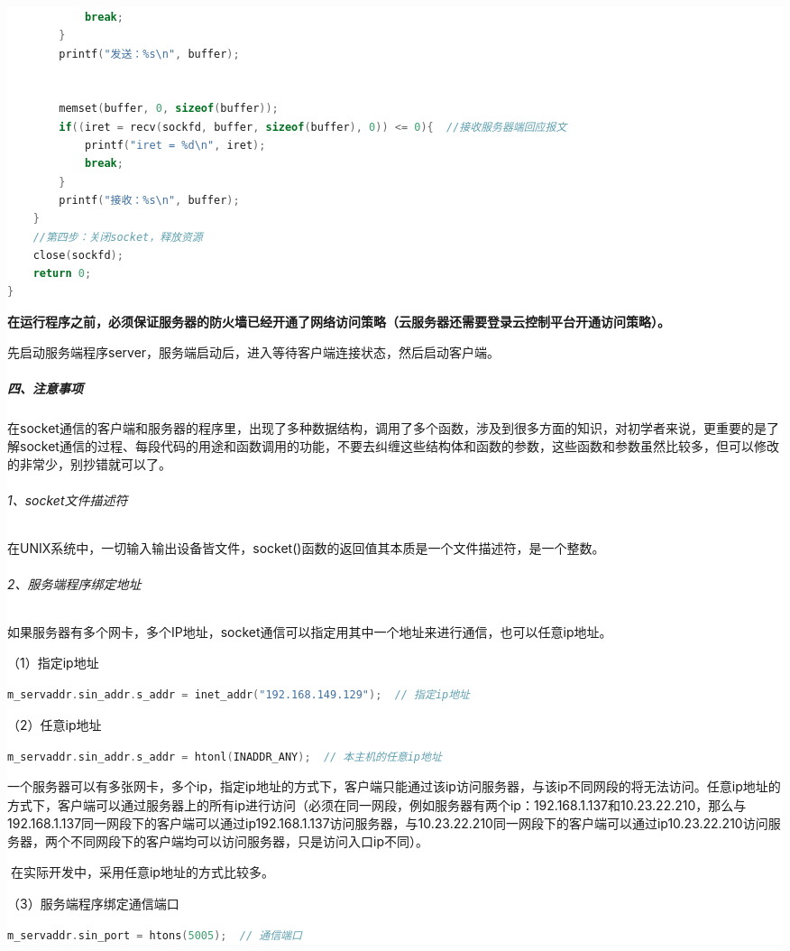 ```c
            break;
        }
        printf("发送：%s\n", buffer);
    

        memset(buffer, 0, sizeof(buffer));
        if((iret = recv(sockfd, buffer, sizeof(buffer), 0)) <= 0){  //接收服务器端回应报文
            printf("iret = %d\n", iret);
            break;
        }
        printf("接收：%s\n", buffer);
    }
    //第四步：关闭socket，释放资源
    close(sockfd);
    return 0;
}
```

**在运行程序之前，必须保证服务器的防火墙已经开通了网络访问策略（云服务器还需要登录云控制平台开通访问策略）。**

先启动服务端程序server，服务端启动后，进入等待客户端连接状态，然后启动客户端。

##### 四、注意事项

​		在socket通信的客户端和服务器的程序里，出现了多种数据结构，调用了多个函数，涉及到很多方面的知识，对初学者来说，更重要的是了解socket通信的过程、每段代码的用途和函数调用的功能，不要去纠缠这些结构体和函数的参数，这些函数和参数虽然比较多，但可以修改的非常少，别抄错就可以了。

###### 1、socket文件描述符

​		在UNIX系统中，一切输入输出设备皆文件，socket()函数的返回值其本质是一个文件描述符，是一个整数。

###### 2、服务端程序绑定地址

如果服务器有多个网卡，多个IP地址，socket通信可以指定用其中一个地址来进行通信，也可以任意ip地址。

（1）指定ip地址

```c
m_servaddr.sin_addr.s_addr = inet_addr("192.168.149.129");  // 指定ip地址
```

（2）任意ip地址

```c
m_servaddr.sin_addr.s_addr = htonl(INADDR_ANY);  // 本主机的任意ip地址
```

​		一个服务器可以有多张网卡，多个ip，指定ip地址的方式下，客户端只能通过该ip访问服务器，与该ip不同网段的将无法访问。任意ip地址的方式下，客户端可以通过服务器上的所有ip进行访问（必须在同一网段，例如服务器有两个ip：192.168.1.137和10.23.22.210，那么与192.168.1.137同一网段下的客户端可以通过ip192.168.1.137访问服务器，与10.23.22.210同一网段下的客户端可以通过ip10.23.22.210访问服务器，两个不同网段下的客户端均可以访问服务器，只是访问入口ip不同）。

​		在实际开发中，采用任意ip地址的方式比较多。

（3）服务端程序绑定通信端口

```c
m_servaddr.sin_port = htons(5005);  // 通信端口
```
